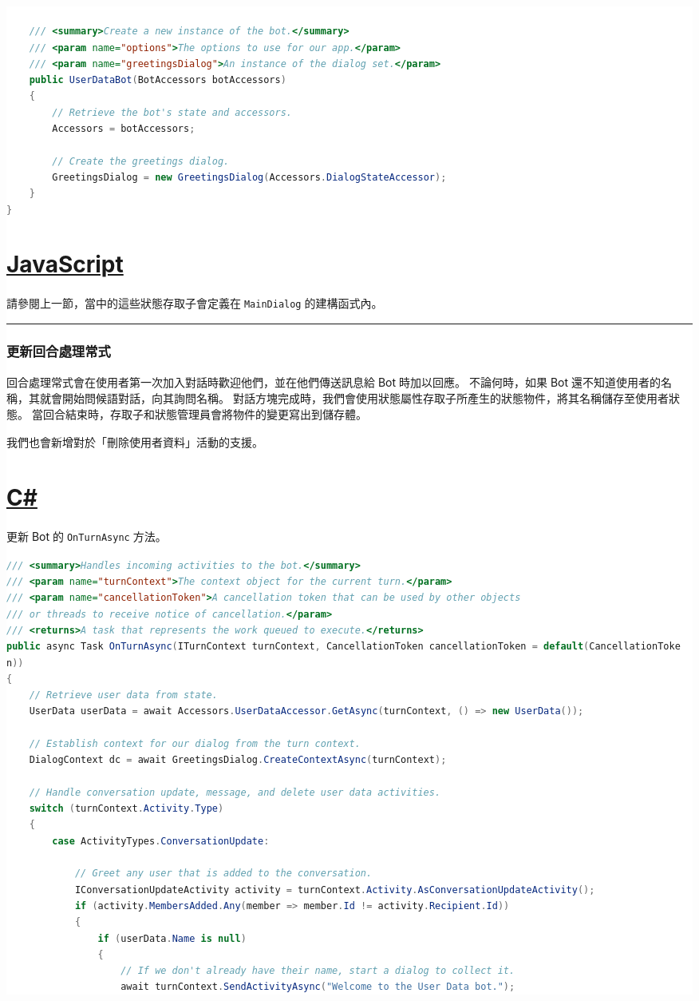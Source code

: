 ```cs

    /// <summary>Create a new instance of the bot.</summary>
    /// <param name="options">The options to use for our app.</param>
    /// <param name="greetingsDialog">An instance of the dialog set.</param>
    public UserDataBot(BotAccessors botAccessors)
    {
        // Retrieve the bot's state and accessors.
        Accessors = botAccessors;

        // Create the greetings dialog.
        GreetingsDialog = new GreetingsDialog(Accessors.DialogStateAccessor);
    }
}
```

# <a name="javascripttabjavascript"></a>[JavaScript](#tab/javascript)

請參閱上一節，當中的這些狀態存取子會定義在 `MainDialog` 的建構函式內。

---

### <a name="update-the-turn-handler"></a>更新回合處理常式

回合處理常式會在使用者第一次加入對話時歡迎他們，並在他們傳送訊息給 Bot 時加以回應。 不論何時，如果 Bot 還不知道使用者的名稱，其就會開始問候語對話，向其詢問名稱。 對話方塊完成時，我們會使用狀態屬性存取子所產生的狀態物件，將其名稱儲存至使用者狀態。 當回合結束時，存取子和狀態管理員會將物件的變更寫出到儲存體。

我們也會新增對於「刪除使用者資料」活動的支援。

# <a name="ctabcsharp"></a>[C#](#tab/csharp)

更新 Bot 的 `OnTurnAsync` 方法。

```cs
/// <summary>Handles incoming activities to the bot.</summary>
/// <param name="turnContext">The context object for the current turn.</param>
/// <param name="cancellationToken">A cancellation token that can be used by other objects
/// or threads to receive notice of cancellation.</param>
/// <returns>A task that represents the work queued to execute.</returns>
public async Task OnTurnAsync(ITurnContext turnContext, CancellationToken cancellationToken = default(CancellationToken))
{
    // Retrieve user data from state.
    UserData userData = await Accessors.UserDataAccessor.GetAsync(turnContext, () => new UserData());

    // Establish context for our dialog from the turn context.
    DialogContext dc = await GreetingsDialog.CreateContextAsync(turnContext);

    // Handle conversation update, message, and delete user data activities.
    switch (turnContext.Activity.Type)
    {
        case ActivityTypes.ConversationUpdate:

            // Greet any user that is added to the conversation.
            IConversationUpdateActivity activity = turnContext.Activity.AsConversationUpdateActivity();
            if (activity.MembersAdded.Any(member => member.Id != activity.Recipient.Id))
            {
                if (userData.Name is null)
                {
                    // If we don't already have their name, start a dialog to collect it.
                    await turnContext.SendActivityAsync("Welcome to the User Data bot.");
```